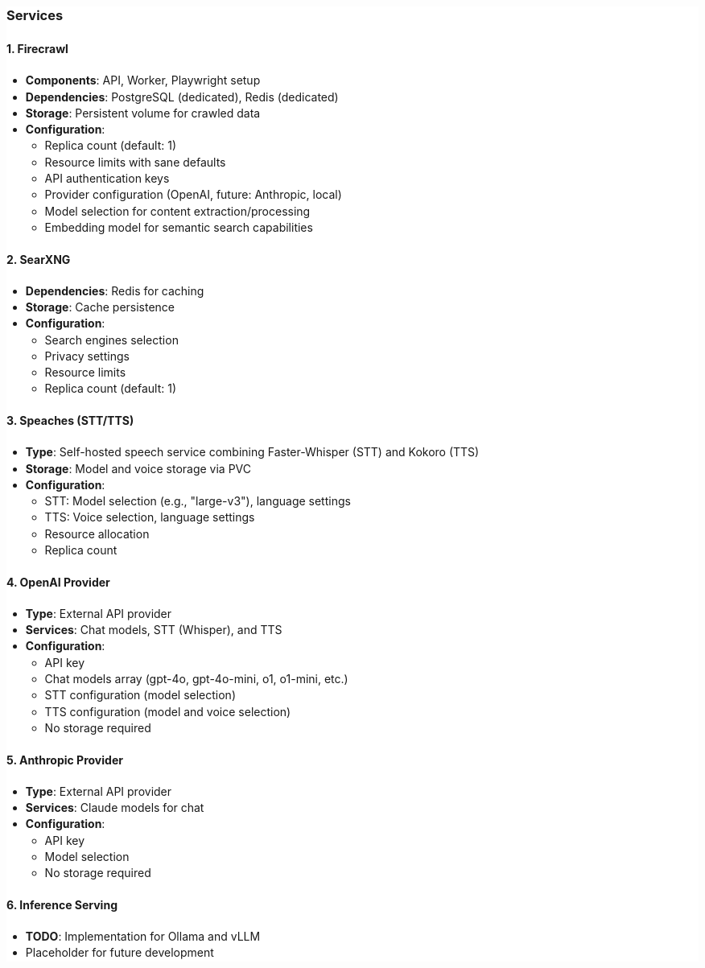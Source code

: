 ### Services

#### 1. Firecrawl
- **Components**: API, Worker, Playwright setup
- **Dependencies**: PostgreSQL (dedicated), Redis (dedicated)
- **Storage**: Persistent volume for crawled data
- **Configuration**: 
  - Replica count (default: 1)
  - Resource limits with sane defaults
  - API authentication keys
  - Provider configuration (OpenAI, future: Anthropic, local)
  - Model selection for content extraction/processing
  - Embedding model for semantic search capabilities

#### 2. SearXNG
- **Dependencies**: Redis for caching
- **Storage**: Cache persistence
- **Configuration**:
  - Search engines selection
  - Privacy settings
  - Resource limits
  - Replica count (default: 1)

#### 3. Speaches (STT/TTS)
- **Type**: Self-hosted speech service combining Faster-Whisper (STT) and Kokoro (TTS)
- **Storage**: Model and voice storage via PVC
- **Configuration**:
  - STT: Model selection (e.g., "large-v3"), language settings
  - TTS: Voice selection, language settings
  - Resource allocation
  - Replica count

#### 4. OpenAI Provider
- **Type**: External API provider
- **Services**: Chat models, STT (Whisper), and TTS
- **Configuration**:
  - API key
  - Chat models array (gpt-4o, gpt-4o-mini, o1, o1-mini, etc.)
  - STT configuration (model selection)
  - TTS configuration (model and voice selection)
  - No storage required

#### 5. Anthropic Provider
- **Type**: External API provider
- **Services**: Claude models for chat
- **Configuration**:
  - API key
  - Model selection
  - No storage required

#### 6. Inference Serving
- **TODO**: Implementation for Ollama and vLLM
- Placeholder for future development
